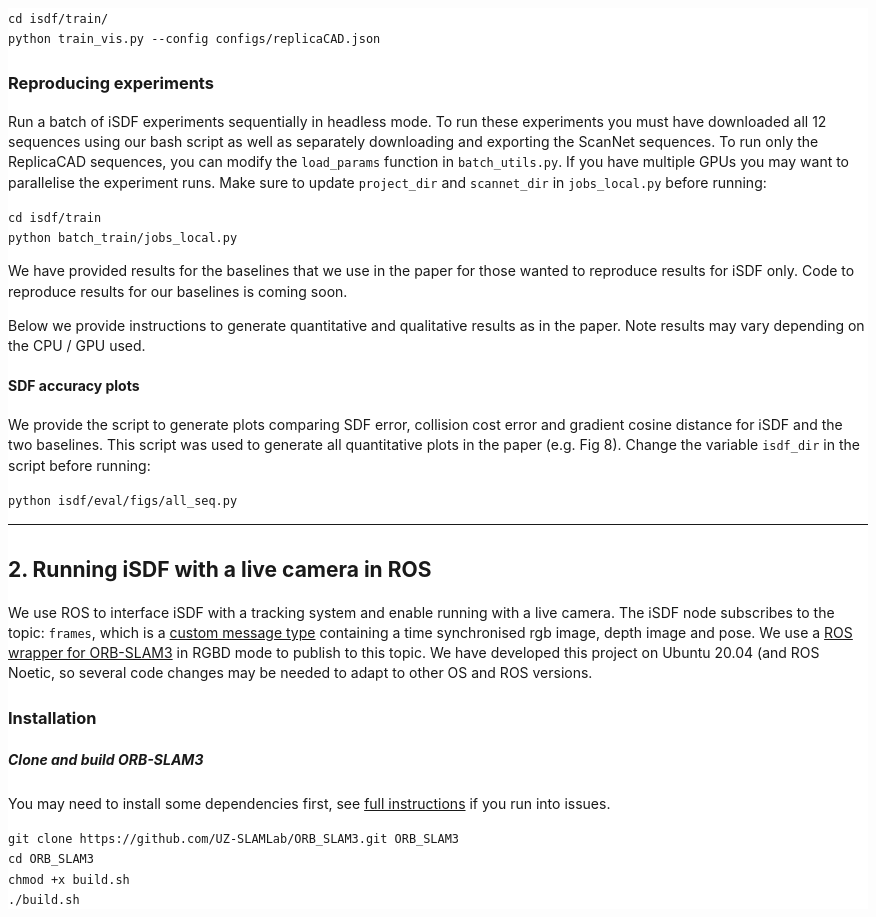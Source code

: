 ```
cd isdf/train/
python train_vis.py --config configs/replicaCAD.json
```

### Reproducing experiments

Run a batch of iSDF experiments sequentially in headless mode. To run these experiments you must have downloaded all 12 sequences using our bash script as well as separately downloading and exporting the ScanNet sequences. To run only the ReplicaCAD sequences, you can modify the `load_params` function in `batch_utils.py`. If you have multiple GPUs you may want to parallelise the experiment runs. Make sure to update `project_dir` and `scannet_dir` in `jobs_local.py` before running:

```
cd isdf/train
python batch_train/jobs_local.py
```

We have provided results for the baselines that we use in the paper for those wanted to reproduce results for iSDF only. 
Code to reproduce results for our baselines is coming soon. 


Below we provide instructions to generate quantitative and qualitative results as in the paper. Note results may vary depending on the CPU / GPU used.

#### SDF accuracy plots

We provide the script to generate plots comparing SDF error, collision cost error and gradient cosine distance for iSDF and the two baselines. This script was used to generate all quantitative plots in the paper (e.g. Fig 8). Change the variable `isdf_dir` in the script before running:

```
python isdf/eval/figs/all_seq.py
```

--- 

## 2. Running iSDF with a live camera in ROS

We use ROS to interface iSDF with a tracking system and enable running with a live camera. 
The iSDF node subscribes to the topic: `frames`, which is a [custom message type](https://github.com/joeaortiz/ORB_SLAM3_ros/blob/main/msg/frame.msg) containing a time synchronised rgb image, depth image and pose. 
We use a [ROS wrapper for ORB-SLAM3](https://github.com/joeaortiz/ORB_SLAM3_ros) in RGBD mode to publish to this topic.
We have developed this project on Ubuntu 20.04 (and ROS Noetic, so several code changes may be needed to adapt to other OS and ROS versions.

### Installation

##### Clone and build ORB-SLAM3
You may need to install some dependencies first, see [full instructions](https://github.com/UZ-SLAMLab/ORB_SLAM3) if you run into issues.
```
git clone https://github.com/UZ-SLAMLab/ORB_SLAM3.git ORB_SLAM3
cd ORB_SLAM3
chmod +x build.sh
./build.sh
```
